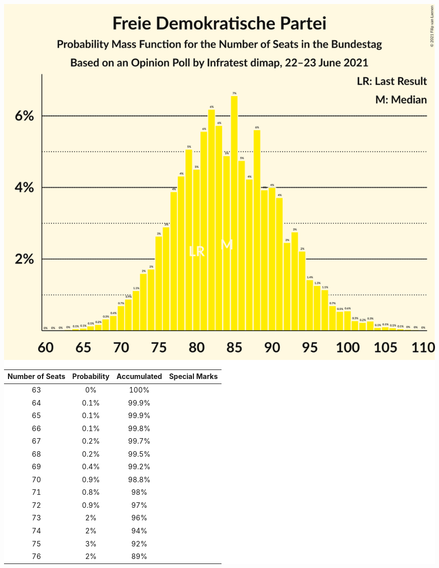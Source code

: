 ![Graph with seats probability mass function not yet produced](2021-06-23-Infratestdimap-seats-pmf-freiedemokratischepartei.png "Seats Probability Mass Function")

| Number of Seats | Probability | Accumulated | Special Marks |
|:---------------:|:-----------:|:-----------:|:-------------:|
| 63 | 0% | 100% |  |
| 64 | 0.1% | 99.9% |  |
| 65 | 0.1% | 99.9% |  |
| 66 | 0.1% | 99.8% |  |
| 67 | 0.2% | 99.7% |  |
| 68 | 0.2% | 99.5% |  |
| 69 | 0.4% | 99.2% |  |
| 70 | 0.9% | 98.8% |  |
| 71 | 0.8% | 98% |  |
| 72 | 0.9% | 97% |  |
| 73 | 2% | 96% |  |
| 74 | 2% | 94% |  |
| 75 | 3% | 92% |  |
| 76 | 2% | 89% |  |
